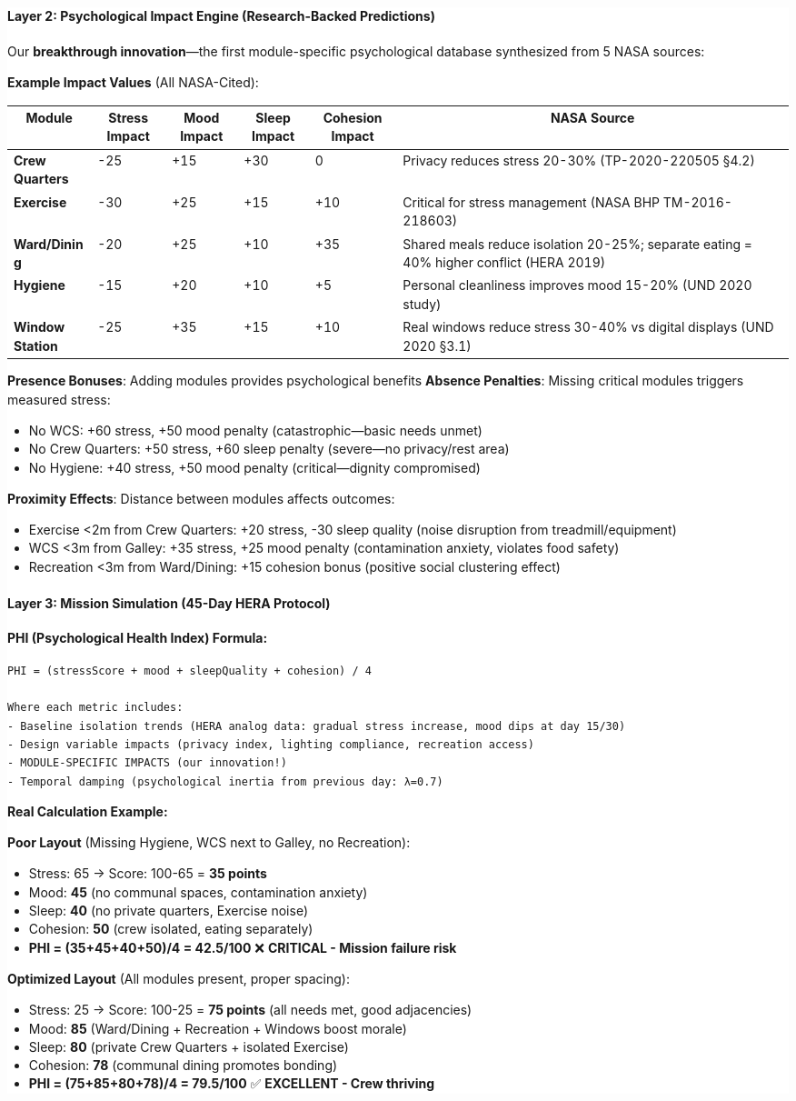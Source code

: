 #### **Layer 2: Psychological Impact Engine** (Research-Backed Predictions)
Our **breakthrough innovation**—the first module-specific psychological database synthesized from 5 NASA sources:

**Example Impact Values** (All NASA-Cited):

| Module | Stress Impact | Mood Impact | Sleep Impact | Cohesion Impact | NASA Source |
|--------|---------------|-------------|--------------|-----------------|-------------|
| **Crew Quarters** | -25 | +15 | +30 | 0 | Privacy reduces stress 20-30% (TP-2020-220505 §4.2) |
| **Exercise** | -30 | +25 | +15 | +10 | Critical for stress management (NASA BHP TM-2016-218603) |
| **Ward/Dining** | -20 | +25 | +10 | +35 | Shared meals reduce isolation 20-25%; separate eating = 40% higher conflict (HERA 2019) |
| **Hygiene** | -15 | +20 | +10 | +5 | Personal cleanliness improves mood 15-20% (UND 2020 study) |
| **Window Station** | -25 | +35 | +15 | +10 | Real windows reduce stress 30-40% vs digital displays (UND 2020 §3.1) |

**Presence Bonuses**: Adding modules provides psychological benefits
**Absence Penalties**: Missing critical modules triggers measured stress:
- No WCS: +60 stress, +50 mood penalty (catastrophic—basic needs unmet)
- No Crew Quarters: +50 stress, +60 sleep penalty (severe—no privacy/rest area)
- No Hygiene: +40 stress, +50 mood penalty (critical—dignity compromised)

**Proximity Effects**: Distance between modules affects outcomes:
- Exercise <2m from Crew Quarters: +20 stress, -30 sleep quality (noise disruption from treadmill/equipment)
- WCS <3m from Galley: +35 stress, +25 mood penalty (contamination anxiety, violates food safety)
- Recreation <3m from Ward/Dining: +15 cohesion bonus (positive social clustering effect)

#### **Layer 3: Mission Simulation** (45-Day HERA Protocol)
**PHI (Psychological Health Index) Formula:**
```
PHI = (stressScore + mood + sleepQuality + cohesion) / 4

Where each metric includes:
- Baseline isolation trends (HERA analog data: gradual stress increase, mood dips at day 15/30)
- Design variable impacts (privacy index, lighting compliance, recreation access)
- MODULE-SPECIFIC IMPACTS (our innovation!)
- Temporal damping (psychological inertia from previous day: λ=0.7)
```

**Real Calculation Example:**

**Poor Layout** (Missing Hygiene, WCS next to Galley, no Recreation):
- Stress: 65 → Score: 100-65 = **35 points**
- Mood: **45** (no communal spaces, contamination anxiety)
- Sleep: **40** (no private quarters, Exercise noise)
- Cohesion: **50** (crew isolated, eating separately)
- **PHI = (35+45+40+50)/4 = 42.5/100** ❌ **CRITICAL - Mission failure risk**

**Optimized Layout** (All modules present, proper spacing):
- Stress: 25 → Score: 100-25 = **75 points** (all needs met, good adjacencies)
- Mood: **85** (Ward/Dining + Recreation + Windows boost morale)
- Sleep: **80** (private Crew Quarters + isolated Exercise)
- Cohesion: **78** (communal dining promotes bonding)
- **PHI = (75+85+80+78)/4 = 79.5/100** ✅ **EXCELLENT - Crew thriving**
